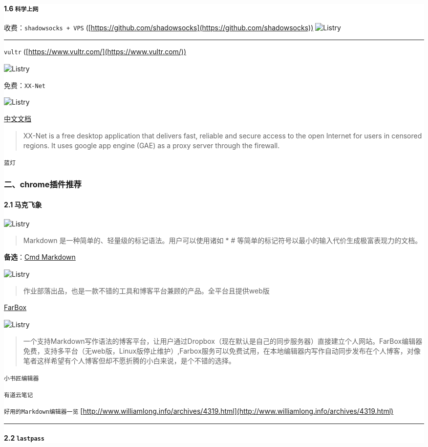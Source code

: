 #### [](#1-6-科学上网 "1.6 科学上网")1.6 `科学上网`

收费：`shadowsocks + VPS`
([https://github.com/shadowsocks](https://github.com/shadowsocks))
![Listry](http://ojlmcfp94.bkt.clouddn.com/shadowsocks.png)

* * *

`vultr`
([https://www.vultr.com/](https://www.vultr.com/))

![Listry](http://ojlmcfp94.bkt.clouddn.com/logo_onwhite.png)

免费：`XX-Net`

![Listry](http://ojlmcfp94.bkt.clouddn.com/xx-net.png)

[中文文档](https://github.com/XX-net/XX-Net/wiki/%E4%B8%AD%E6%96%87%E6%96%87%E6%A1%A3)

> XX-Net is a free desktop application that delivers fast, reliable and secure access to the open Internet for users in censored regions. It uses google app engine (GAE) as a proxy server through the firewall.

`蓝灯`

### [](#二、chrome插件推荐 "二、chrome插件推荐")二、chrome插件推荐

#### [](#2-1-马克飞象 "2.1 马克飞象")2.1 马克飞象

![Listry](http://ojlmcfp94.bkt.clouddn.com/%E9%A9%AC%E5%85%8B%E9%A3%9E%E8%B1%A1.png)

> Markdown 是一种简单的、轻量级的标记语法。用户可以使用诸如 * # 等简单的标记符号以最小的输入代价生成极富表现力的文档。

**备选**：[Cmd Markdown](https://www.zybuluo.com/mdeditor)

![Listry](http://ojlmcfp94.bkt.clouddn.com/macdown.png)

> 作业部落出品，也是一款不错的工具和博客平台兼顾的产品。全平台且提供web版

[FarBox](https://www.farbox.com/service/app/desktop_editor)

![Listry](http://ojlmcfp94.bkt.clouddn.com/blogflat.png)

> 一个支持Markdown写作语法的博客平台，让用户通过Dropbox（现在默认是自己的同步服务器）直接建立个人网站。FarBox编辑器免费，支持多平台（无web版，Linux版停止维护）,Farbox服务可以免费试用，在本地编辑器内写作自动同步发布在个人博客，对像笔者这样希望有个人博客但却不愿折腾的小白来说，是个不错的选择。

`小书匠编辑器`

`有道云笔记`

`好用的Markdown编辑器一览`
[http://www.williamlong.info/archives/4319.html](http://www.williamlong.info/archives/4319.html)

* * *

#### [](#2-2-lastpass "2.2 lastpass")2.2 `lastpass`
